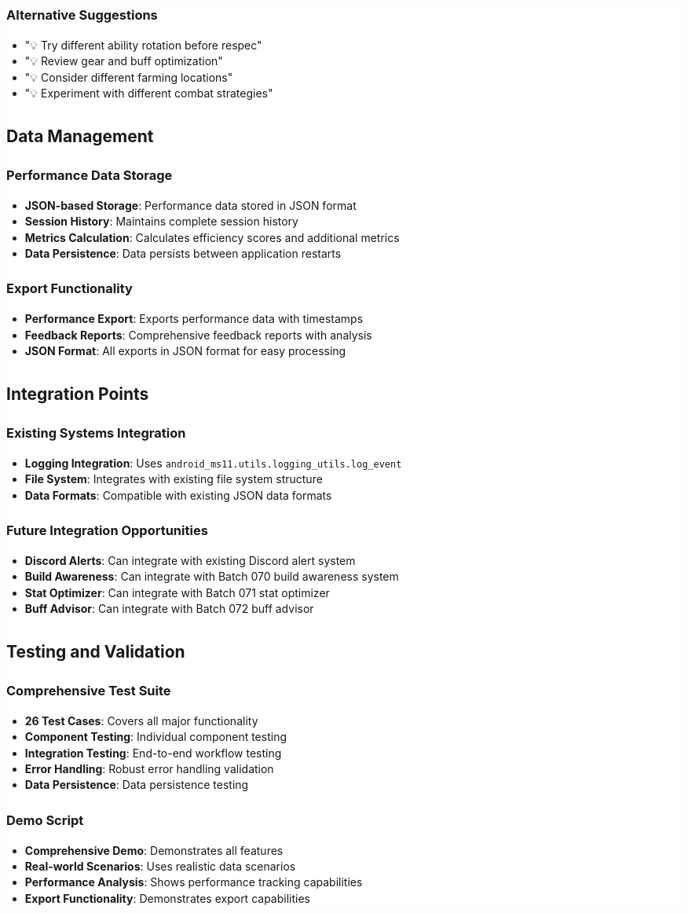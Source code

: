 ### Alternative Suggestions
- "💡 Try different ability rotation before respec"
- "💡 Review gear and buff optimization"
- "💡 Consider different farming locations"
- "💡 Experiment with different combat strategies"

## Data Management

### Performance Data Storage
- **JSON-based Storage**: Performance data stored in JSON format
- **Session History**: Maintains complete session history
- **Metrics Calculation**: Calculates efficiency scores and additional metrics
- **Data Persistence**: Data persists between application restarts

### Export Functionality
- **Performance Export**: Exports performance data with timestamps
- **Feedback Reports**: Comprehensive feedback reports with analysis
- **JSON Format**: All exports in JSON format for easy processing

## Integration Points

### Existing Systems Integration
- **Logging Integration**: Uses `android_ms11.utils.logging_utils.log_event`
- **File System**: Integrates with existing file system structure
- **Data Formats**: Compatible with existing JSON data formats

### Future Integration Opportunities
- **Discord Alerts**: Can integrate with existing Discord alert system
- **Build Awareness**: Can integrate with Batch 070 build awareness system
- **Stat Optimizer**: Can integrate with Batch 071 stat optimizer
- **Buff Advisor**: Can integrate with Batch 072 buff advisor

## Testing and Validation

### Comprehensive Test Suite
- **26 Test Cases**: Covers all major functionality
- **Component Testing**: Individual component testing
- **Integration Testing**: End-to-end workflow testing
- **Error Handling**: Robust error handling validation
- **Data Persistence**: Data persistence testing

### Demo Script
- **Comprehensive Demo**: Demonstrates all features
- **Real-world Scenarios**: Uses realistic data scenarios
- **Performance Analysis**: Shows performance tracking capabilities
- **Export Functionality**: Demonstrates export capabilities
